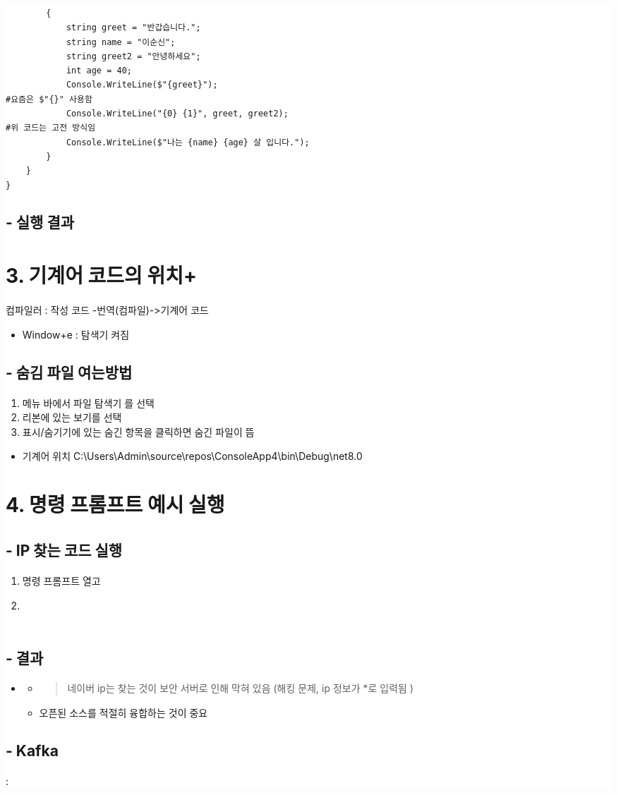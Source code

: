 ```
        {
            string greet = "반갑습니다.";
            string name = "이순신";
            string greet2 = "안녕하세요";
            int age = 40;
            Console.WriteLine($"{greet}");
#요즘은 $"{}" 사용함
            Console.WriteLine("{0} {1}", greet, greet2);
#위 코드는 고전 방식임
            Console.WriteLine($"나는 {name} {age} 살 입니다.");
        }
    }
}
```

## - 실행 결과
```

```

# 3. 기계어 코드의 위치+ 
컴파일러 : 작성 코드 -번역(컴파일)->기계어 코드 

-	Window+e : 탐색기 켜짐

 
## -	숨김 파일 여는방법
1.	메뉴 바에서 파일 탐색기 를 선택
2.	리본에 있는 보기를 선택
3.	표시/숨기기에 있는 숨긴 항목을 클릭하면 숨긴 파일이 뜸

 

-	기계어 위치
C:\Users\Admin\source\repos\ConsoleApp4\bin\Debug\net8.0
 
# 4. 명령 프롬프트 예시 실행
## - IP 찾는 코드 실행

1. 명령 프롬프트 열고
2. ~~~~~~~~~~~~~~~코드 입력 

 
## - 결과
-
  - > 네이버 ip는 찾는 것이 보안 서버로 인해 막혀 있음 (해킹 문제, ip 정보가 *로 입력됨 )
  - 오픈된 소스를 적절히 융합하는 것이 중요

## -	Kafka
: 
